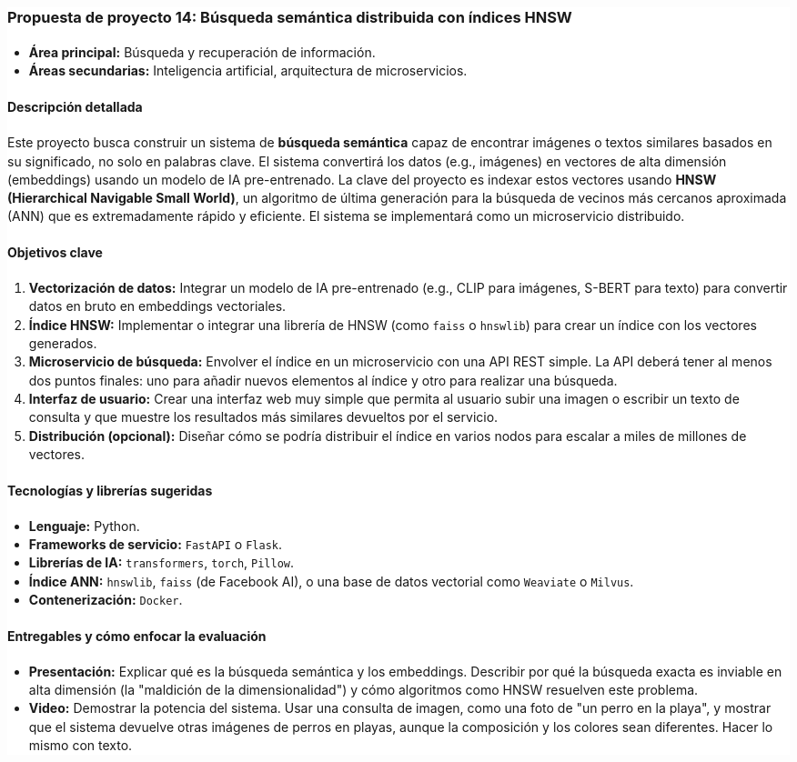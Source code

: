 
### **Propuesta de proyecto 14: Búsqueda semántica distribuida con índices HNSW**

- **Área principal:** Búsqueda y recuperación de información.
- **Áreas secundarias:** Inteligencia artificial, arquitectura de microservicios.

#### **Descripción detallada**
Este proyecto busca construir un sistema de **búsqueda semántica** capaz de encontrar imágenes o textos similares basados en su significado, no solo en palabras clave. El sistema convertirá los datos (e.g., imágenes) en vectores de alta dimensión (embeddings) usando un modelo de IA pre-entrenado. La clave del proyecto es indexar estos vectores usando **HNSW (Hierarchical Navigable Small World)**, un algoritmo de última generación para la búsqueda de vecinos más cercanos aproximada (ANN) que es extremadamente rápido y eficiente. El sistema se implementará como un microservicio distribuido.

#### **Objetivos clave**
1.  **Vectorización de datos:** Integrar un modelo de IA pre-entrenado (e.g., CLIP para imágenes, S-BERT para texto) para convertir datos en bruto en embeddings vectoriales.
2.  **Índice HNSW:** Implementar o integrar una librería de HNSW (como `faiss` o `hnswlib`) para crear un índice con los vectores generados.
3.  **Microservicio de búsqueda:** Envolver el índice en un microservicio con una API REST simple. La API deberá tener al menos dos puntos finales: uno para añadir nuevos elementos al índice y otro para realizar una búsqueda.
4.  **Interfaz de usuario:** Crear una interfaz web muy simple que permita al usuario subir una imagen o escribir un texto de consulta y que muestre los resultados más similares devueltos por el servicio.
5.  **Distribución (opcional):** Diseñar cómo se podría distribuir el índice en varios nodos para escalar a miles de millones de vectores.

#### **Tecnologías y librerías sugeridas**
* **Lenguaje:** Python.
* **Frameworks de servicio:** `FastAPI` o `Flask`.
* **Librerías de IA:** `transformers`, `torch`, `Pillow`.
* **Índice ANN:** `hnswlib`, `faiss` (de Facebook AI), o una base de datos vectorial como `Weaviate` o `Milvus`.
* **Contenerización:** `Docker`.

#### **Entregables y cómo enfocar la evaluación**
* **Presentación:** Explicar qué es la búsqueda semántica y los embeddings. Describir por qué la búsqueda exacta es inviable en alta dimensión (la "maldición de la dimensionalidad") y cómo algoritmos como HNSW resuelven este problema.
* **Video:** Demostrar la potencia del sistema. Usar una consulta de imagen, como una foto de "un perro en la playa", y mostrar que el sistema devuelve otras imágenes de perros en playas, aunque la composición y los colores sean diferentes. Hacer lo mismo con texto.
